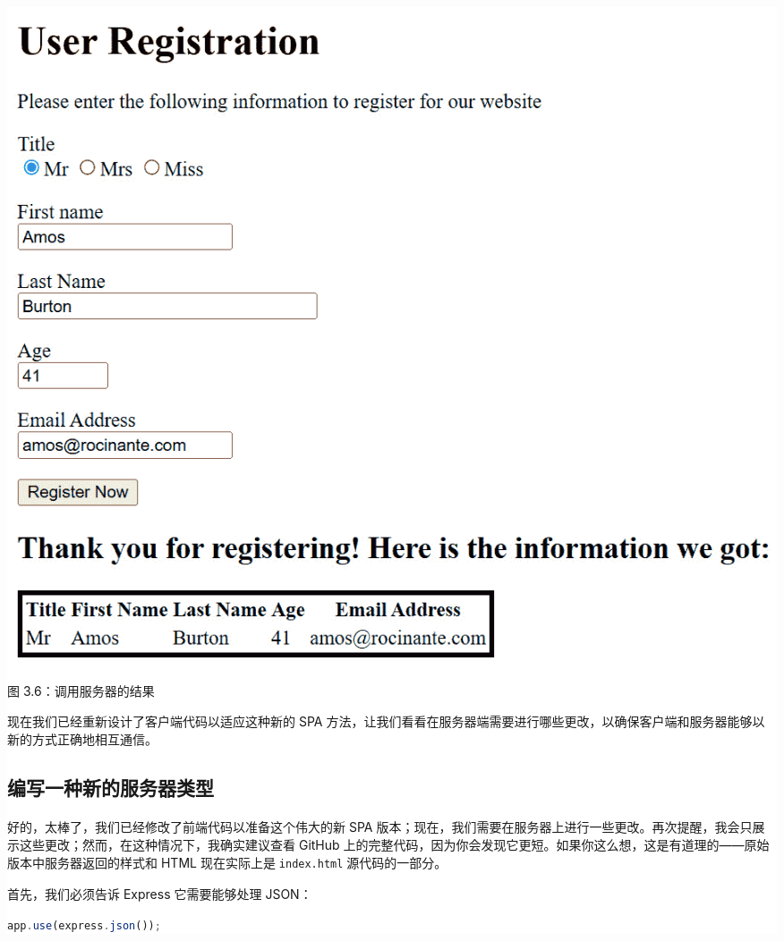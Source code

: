 ![图 3.6：调用服务器的结果](img/B18315_03_6.jpg)

图 3.6：调用服务器的结果

现在我们已经重新设计了客户端代码以适应这种新的 SPA 方法，让我们看看在服务器端需要进行哪些更改，以确保客户端和服务器能够以新的方式正确地相互通信。

## 编写一种新的服务器类型

好的，太棒了，我们已经修改了前端代码以准备这个伟大的新 SPA 版本；现在，我们需要在服务器上进行一些更改。再次提醒，我会只展示这些更改；然而，在这种情况下，我确实建议查看 GitHub 上的完整代码，因为你会发现它更短。如果你这么想，这是有道理的——原始版本中服务器返回的样式和 HTML 现在实际上是 `index.html` 源代码的一部分。

首先，我们必须告诉 Express 它需要能够处理 JSON：

```js
app.use(express.json());
```
